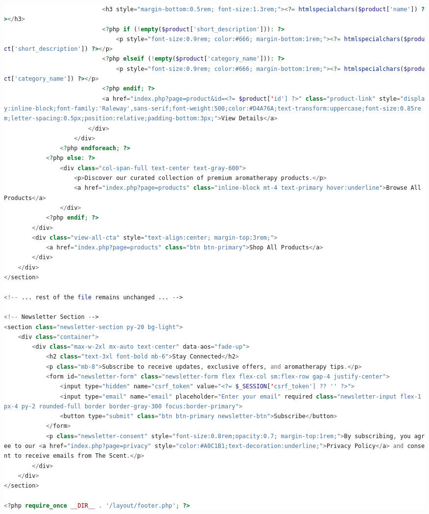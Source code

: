 ```php name=views/home.php
                            <h3 style="margin-bottom:0.5rem; font-size:1.3rem;"><?= htmlspecialchars($product['name']) ?></h3>
                            <?php if (!empty($product['short_description'])): ?>
                                <p style="font-size:0.9rem; color:#666; margin-bottom:1rem;"><?= htmlspecialchars($product['short_description']) ?></p>
                            <?php elseif (!empty($product['category_name'])): ?>
                                <p style="font-size:0.9rem; color:#666; margin-bottom:1rem;"><?= htmlspecialchars($product['category_name']) ?></p>
                            <?php endif; ?>
                            <a href="index.php?page=product&id=<?= $product['id'] ?>" class="product-link" style="display:inline-block;font-family:'Raleway',sans-serif;font-weight:500;color:#D4A76A;text-transform:uppercase;font-size:0.85rem;letter-spacing:0.5px;position:relative;padding-bottom:3px;">View Details</a>
                        </div>
                    </div>
                <?php endforeach; ?>
            <?php else: ?>
                <div class="col-span-full text-center text-gray-600">
                    <p>Discover our curated collection of premium aromatherapy products.</p>
                    <a href="index.php?page=products" class="inline-block mt-4 text-primary hover:underline">Browse All Products</a>
                </div>
            <?php endif; ?>
        </div>
        <div class="view-all-cta" style="text-align:center; margin-top:3rem;">
            <a href="index.php?page=products" class="btn btn-primary">Shop All Products</a>
        </div>
    </div>
</section>

<!-- ... rest of the file remains unchanged ... -->

<!-- Newsletter Section -->
<section class="newsletter-section py-20 bg-light">
    <div class="container">
        <div class="max-w-2xl mx-auto text-center" data-aos="fade-up">
            <h2 class="text-3xl font-bold mb-6">Stay Connected</h2>
            <p class="mb-8">Subscribe to receive updates, exclusive offers, and aromatherapy tips.</p>
            <form id="newsletter-form" class="newsletter-form flex flex-col sm:flex-row gap-4 justify-center">
                <input type="hidden" name="csrf_token" value="<?= $_SESSION['csrf_token'] ?? '' ?>">
                <input type="email" name="email" placeholder="Enter your email" required class="newsletter-input flex-1 px-4 py-2 rounded-full border border-gray-300 focus:border-primary">
                <button type="submit" class="btn btn-primary newsletter-btn">Subscribe</button>
            </form>
            <p class="newsletter-consent" style="font-size:0.8rem;opacity:0.7; margin-top:1rem;">By subscribing, you agree to our <a href="index.php?page=privacy" style="color:#A0C1B1;text-decoration:underline;">Privacy Policy</a> and consent to receive emails from The Scent.</p>
        </div>
    </div>
</section>

<?php require_once __DIR__ . '/layout/footer.php'; ?>
```
